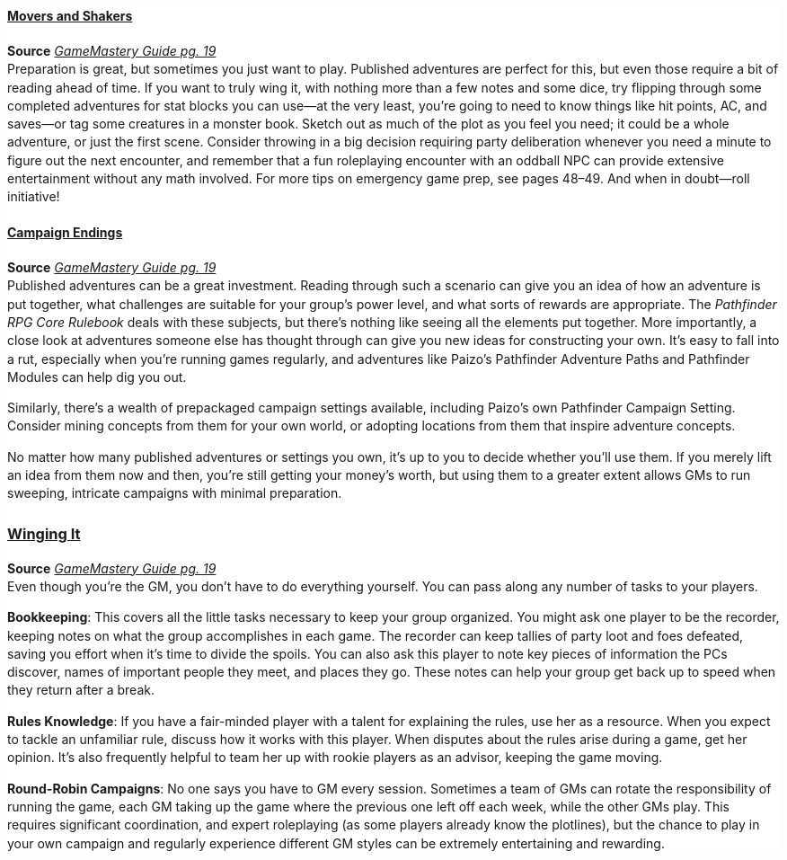 #### [Movers and Shakers](https://aonprd.com/Rules.aspx?ID=501)

**Source** [_GameMastery Guide pg. 19_](http://paizo.com/pathfinderRPG/v5748btpy8ffn)  
Preparation is great, but sometimes you just want to play. Published adventures are perfect for this, but even those require a bit of reading ahead of time. If you want to truly wing it, with nothing more than a few notes and some dice, try flipping through some completed adventures for stat blocks you can use—at the very least, you’re going to need to know things like hit points, AC, and saves—or tag some creatures in a monster book. Sketch out as much of the plot as you feel you need; it could be a whole adventure, or just the first scene. Consider throwing in a big decision requiring party deliberation whenever you need a minute to figure out the next encounter, and remember that a fun roleplaying encounter with an oddball NPC can provide extensive entertainment without any math involved. For more tips on emergency game prep, see pages 48–49. And when in doubt—roll initiative!  

#### [Campaign Endings](https://aonprd.com/Rules.aspx?ID=502)

**Source** [_GameMastery Guide pg. 19_](http://paizo.com/pathfinderRPG/v5748btpy8ffn)  
Published adventures can be a great investment. Reading through such a scenario can give you an idea of how an adventure is put together, what challenges are suitable for your group’s power level, and what sorts of rewards are appropriate. The _Pathfinder RPG Core Rulebook_ deals with these subjects, but there’s nothing like seeing all the elements put together. More importantly, a close look at adventures someone else has thought through can give you new ideas for constructing your own. It’s easy to fall into a rut, especially when you’re running games regularly, and adventures like Paizo’s Pathfinder Adventure Paths and Pathfinder Modules can help dig you out.

Similarly, there’s a wealth of prepackaged campaign settings available, including Paizo’s own Pathfinder Campaign Setting. Consider mining concepts from them for your own world, or adopting locations from them that inspire adventure concepts.

No matter how many published adventures or settings you own, it’s up to you to decide whether you’ll use them. If you merely lift an idea from them now and then, you’re still getting your money’s worth, but using them to a greater extent allows GMs to run sweeping, intricate campaigns with minimal preparation.

### [Winging It](https://aonprd.com/Rules.aspx?ID=503)

**Source** [_GameMastery Guide pg. 19_](http://paizo.com/pathfinderRPG/v5748btpy8ffn)  
Even though you’re the GM, you don’t have to do everything yourself. You can pass along any number of tasks to your players.

**Bookkeeping**: This covers all the little tasks necessary to keep your group organized. You might ask one player to be the recorder, keeping notes on what the group accomplishes in each game. The recorder can keep tallies of party loot and foes defeated, saving you effort when it’s time to divide the spoils. You can also ask this player to note key pieces of information the PCs discover, names of important people they meet, and places they go. These notes can help your group get back up to speed when they return after a break.

**Rules Knowledge**: If you have a fair-minded player with a talent for explaining the rules, use her as a resource. When you expect to tackle an unfamiliar rule, discuss how it works with this player. When disputes about the rules arise during a game, get her opinion. It’s also frequently helpful to team her up with rookie players as an advisor, keeping the game moving.

**Round-Robin Campaigns**: No one says you have to GM every session. Sometimes a team of GMs can rotate the responsibility of running the game, each GM taking up the game where the previous one left off each week, while the other GMs play. This requires significant coordination, and expert roleplaying (as some players already know the plotlines), but the chance to play in your own campaign and regularly experience different GM styles can be extremely entertaining and rewarding.
